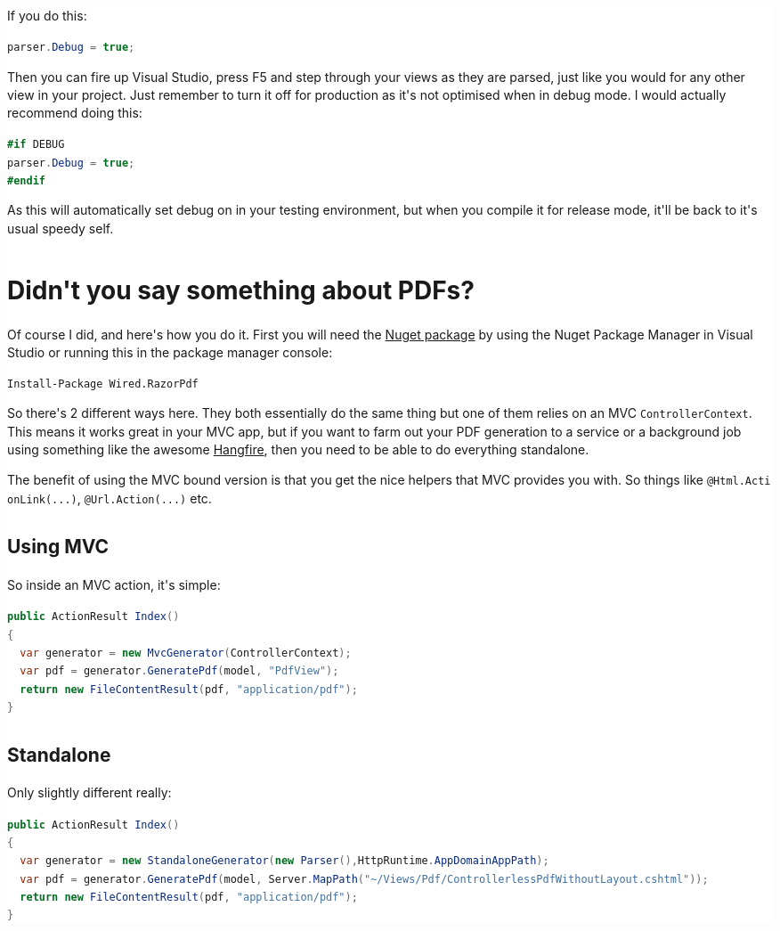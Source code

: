 If you do this:

```c#
parser.Debug = true;
```

Then you can fire up Visual Studio, press F5 and step through your views as they are parsed, just like you would for any other view in your project. Just remember to turn it off for production as it's not optimised when in debug mode. I would actually recommend doing this:

```c#
#if DEBUG
parser.Debug = true;
#endif
```

As this will automatically set debug on in your testing environment, but when you compile it for release mode, it'll be back to it's usual speedy self.

# Didn't you say something about PDFs? #

Of course I did, and here's how you do it. First you will need the [Nuget package](https://www.nuget.org/packages/Wired.RazorPdf) by using the Nuget Package Manager in Visual Studio or running this in the package manager console:

    Install-Package Wired.RazorPdf

So there's 2 different ways here. They both essentially do the same thing but one of them relies on an MVC `ControllerContext`. This means it works great in your MVC app, but if you want to farm out your PDF generation to a service or a background job using something like the awesome [Hangfire](http://hangfire.io/), then you need to be able to do everything standalone.

The benefit of using the MVC bound version is that you get the nice helpers that MVC provides you with. So things like `@Html.ActionLink(...)`, `@Url.Action(...)` etc.

## Using MVC ##

So inside an MVC action, it's simple:

```c#
public ActionResult Index()
{
  var generator = new MvcGenerator(ControllerContext);
  var pdf = generator.GeneratePdf(model, "PdfView");
  return new FileContentResult(pdf, "application/pdf");
}
```

## Standalone ##

Only slightly different really: 

```c#
public ActionResult Index()
{
  var generator = new StandaloneGenerator(new Parser(),HttpRuntime.AppDomainAppPath);
  var pdf = generator.GeneratePdf(model, Server.MapPath("~/Views/Pdf/ControllerlessPdfWithoutLayout.cshtml"));
  return new FileContentResult(pdf, "application/pdf");
}
```
